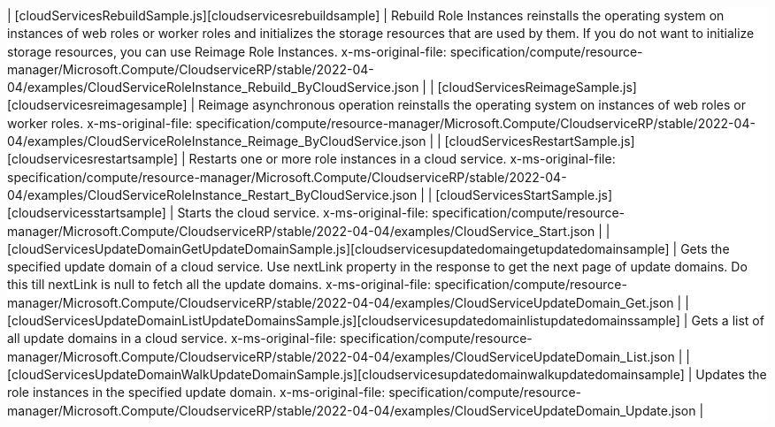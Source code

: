 | [cloudServicesRebuildSample.js][cloudservicesrebuildsample]                                                                                                           | Rebuild Role Instances reinstalls the operating system on instances of web roles or worker roles and initializes the storage resources that are used by them. If you do not want to initialize storage resources, you can use Reimage Role Instances. x-ms-original-file: specification/compute/resource-manager/Microsoft.Compute/CloudserviceRP/stable/2022-04-04/examples/CloudServiceRoleInstance_Rebuild_ByCloudService.json                                                                                                                                                                                                                        |
| [cloudServicesReimageSample.js][cloudservicesreimagesample]                                                                                                           | Reimage asynchronous operation reinstalls the operating system on instances of web roles or worker roles. x-ms-original-file: specification/compute/resource-manager/Microsoft.Compute/CloudserviceRP/stable/2022-04-04/examples/CloudServiceRoleInstance_Reimage_ByCloudService.json                                                                                                                                                                                                                                                                                                                                                                    |
| [cloudServicesRestartSample.js][cloudservicesrestartsample]                                                                                                           | Restarts one or more role instances in a cloud service. x-ms-original-file: specification/compute/resource-manager/Microsoft.Compute/CloudserviceRP/stable/2022-04-04/examples/CloudServiceRoleInstance_Restart_ByCloudService.json                                                                                                                                                                                                                                                                                                                                                                                                                      |
| [cloudServicesStartSample.js][cloudservicesstartsample]                                                                                                               | Starts the cloud service. x-ms-original-file: specification/compute/resource-manager/Microsoft.Compute/CloudserviceRP/stable/2022-04-04/examples/CloudService_Start.json                                                                                                                                                                                                                                                                                                                                                                                                                                                                                 |
| [cloudServicesUpdateDomainGetUpdateDomainSample.js][cloudservicesupdatedomaingetupdatedomainsample]                                                                   | Gets the specified update domain of a cloud service. Use nextLink property in the response to get the next page of update domains. Do this till nextLink is null to fetch all the update domains. x-ms-original-file: specification/compute/resource-manager/Microsoft.Compute/CloudserviceRP/stable/2022-04-04/examples/CloudServiceUpdateDomain_Get.json                                                                                                                                                                                                                                                                                               |
| [cloudServicesUpdateDomainListUpdateDomainsSample.js][cloudservicesupdatedomainlistupdatedomainssample]                                                               | Gets a list of all update domains in a cloud service. x-ms-original-file: specification/compute/resource-manager/Microsoft.Compute/CloudserviceRP/stable/2022-04-04/examples/CloudServiceUpdateDomain_List.json                                                                                                                                                                                                                                                                                                                                                                                                                                          |
| [cloudServicesUpdateDomainWalkUpdateDomainSample.js][cloudservicesupdatedomainwalkupdatedomainsample]                                                                 | Updates the role instances in the specified update domain. x-ms-original-file: specification/compute/resource-manager/Microsoft.Compute/CloudserviceRP/stable/2022-04-04/examples/CloudServiceUpdateDomain_Update.json                                                                                                                                                                                                                                                                                                                                                                                                                                   |